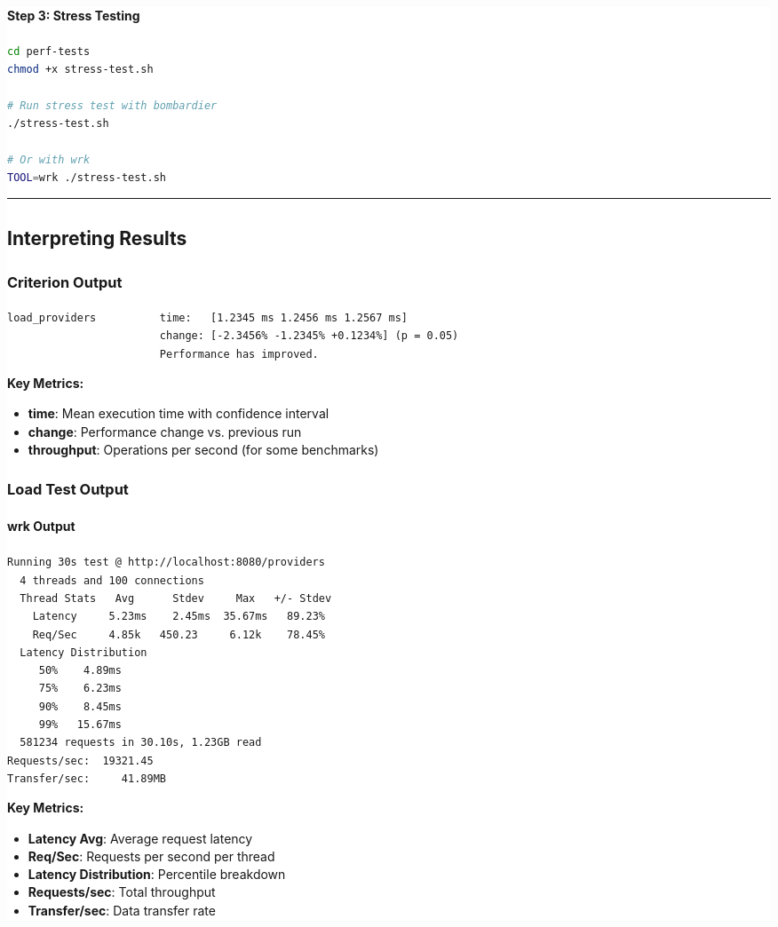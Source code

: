 #### Step 3: Stress Testing

```bash
cd perf-tests
chmod +x stress-test.sh

# Run stress test with bombardier
./stress-test.sh

# Or with wrk
TOOL=wrk ./stress-test.sh
```

---

## Interpreting Results

### Criterion Output

```
load_providers          time:   [1.2345 ms 1.2456 ms 1.2567 ms]
                        change: [-2.3456% -1.2345% +0.1234%] (p = 0.05)
                        Performance has improved.
```

**Key Metrics:**
- **time**: Mean execution time with confidence interval
- **change**: Performance change vs. previous run
- **throughput**: Operations per second (for some benchmarks)

### Load Test Output

#### wrk Output
```
Running 30s test @ http://localhost:8080/providers
  4 threads and 100 connections
  Thread Stats   Avg      Stdev     Max   +/- Stdev
    Latency     5.23ms    2.45ms  35.67ms   89.23%
    Req/Sec     4.85k   450.23     6.12k    78.45%
  Latency Distribution
     50%    4.89ms
     75%    6.23ms
     90%    8.45ms
     99%   15.67ms
  581234 requests in 30.10s, 1.23GB read
Requests/sec:  19321.45
Transfer/sec:     41.89MB
```

**Key Metrics:**
- **Latency Avg**: Average request latency
- **Req/Sec**: Requests per second per thread
- **Latency Distribution**: Percentile breakdown
- **Requests/sec**: Total throughput
- **Transfer/sec**: Data transfer rate
